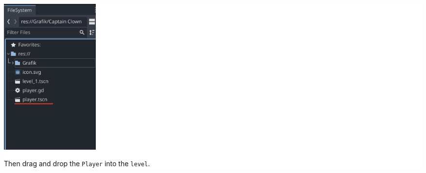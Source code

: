 <img src="./Img/createPlayer/findPlayer.png" height="300px">

Then drag and drop the `Player` into the `level`.
